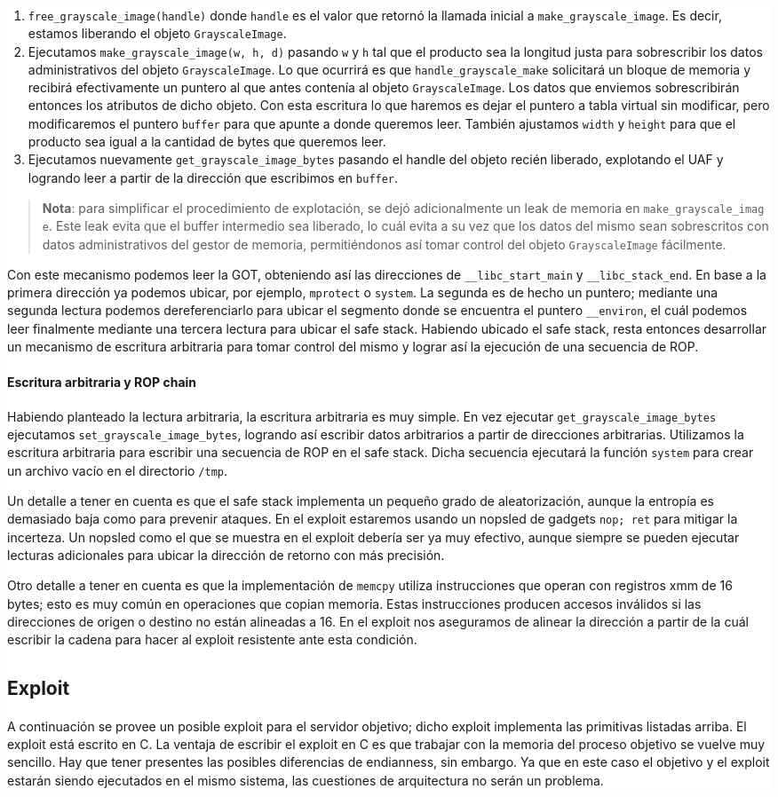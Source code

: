 1. `free_grayscale_image(handle)` donde `handle` es el valor que retornó la llamada inicial a `make_grayscale_image`. Es decir, estamos liberando el objeto `GrayscaleImage`.
2. Ejecutamos `make_grayscale_image(w, h, d)` pasando `w` y `h` tal que el producto sea la longitud justa para sobrescribir los datos administrativos del objeto `GrayscaleImage`. Lo que ocurrirá es que `handle_grayscale_make` solicitará un bloque de memoria y recibirá efectivamente un puntero al que antes contenía al objeto `GrayscaleImage`. Los datos que enviemos sobrescribirán entonces los atributos de dicho objeto. Con esta escritura lo que haremos es dejar el puntero a tabla virtual sin modificar, pero modificaremos el puntero `buffer` para que apunte a donde queremos leer. También ajustamos `width` y `height` para que el producto sea igual a la cantidad de bytes que queremos leer.
3. Ejecutamos nuevamente  `get_grayscale_image_bytes` pasando el handle del objeto recién liberado, explotando el UAF y logrando leer a partir de la dirección que escribimos en `buffer`.

> **Nota**: para simplificar el procedimiento de explotación, se dejó adicionalmente un leak de memoria en `make_grayscale_image`. Este leak evita que el buffer intermedio sea liberado, lo cuál evita a su vez que los datos del mismo sean sobrescritos con datos administrativos del gestor de memoria, permitiéndonos así tomar control del objeto `GrayscaleImage` fácilmente.

Con este mecanismo podemos leer la GOT, obteniendo así las direcciones de `__libc_start_main` y `__libc_stack_end`. En base a la primera dirección ya podemos ubicar, por ejemplo, `mprotect` o `system`. La segunda es de hecho un puntero; mediante una segunda lectura podemos dereferenciarlo para ubicar el segmento donde se encuentra el puntero `__environ`, el cuál podemos leer finalmente mediante una tercera lectura para ubicar el safe stack. Habiendo ubicado el safe stack, resta entonces desarrollar un mecanismo de escritura arbitraria para tomar control del mismo y lograr así la ejecución de una secuencia de ROP.



#### Escritura arbitraria y ROP chain

Habiendo planteado la lectura arbitraria, la escritura arbitraria es muy simple. En vez ejecutar `get_grayscale_image_bytes` ejecutamos `set_grayscale_image_bytes`, logrando así escribir datos arbitrarios a partir de direcciones arbitrarias. Utilizamos la escritura arbitraria para escribir una secuencia de ROP en el safe stack. Dicha secuencia ejecutará la función `system` para crear un archivo vacío en el directorio `/tmp`.

Un detalle a tener en cuenta es que el safe stack implementa un pequeño grado de aleatorización, aunque la entropía es demasiado baja como para prevenir ataques. En el exploit estaremos usando un nopsled de gadgets `nop; ret` para mitigar la incerteza. Un nopsled como el que se muestra en el exploit debería ser ya muy efectivo, aunque siempre se pueden ejecutar lecturas adicionales para ubicar la dirección de retorno con más precisión.

Otro detalle a tener en cuenta es que la implementación de `memcpy` utiliza instrucciones que operan con registros xmm de 16 bytes; esto es muy común en operaciones que copian memoria. Estas instrucciones producen accesos inválidos si las direcciones de origen o destino no están alineadas a 16. En el exploit nos aseguramos de alinear la dirección a partir de la cuál escribir la cadena para hacer al exploit resistente ante esta condición.



## Exploit

A continuación se provee un posible exploit para el servidor objetivo; dicho exploit implementa las primitivas listadas arriba. El exploit está escrito en C. La ventaja de escribir el exploit en C es que trabajar con la memoria del proceso objetivo se vuelve muy sencillo. Hay que tener presentes las posibles diferencias de endianness, sin embargo. Ya que en este caso el objetivo y el exploit estarán siendo ejecutados en el mismo sistema, las cuestiones de arquitectura no serán un problema.
